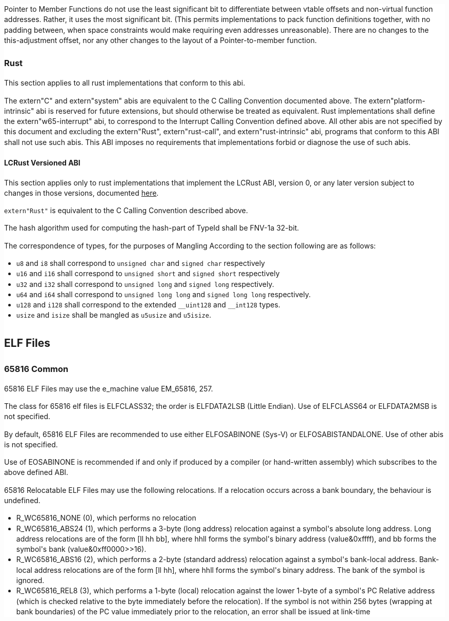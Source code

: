 Pointer to Member Functions do not use the least significant bit to differentiate between vtable offsets and non-virtual function addresses. Rather, it uses the most significant bit. (This permits implementations to pack function definitions together, with no padding between, when space constraints would make requiring even addresses unreasonable). There are no changes to the this-adjustment offset, nor any other changes to the layout of a Pointer-to-member function. 


### Rust

This section applies to all rust implementations that conform to this abi.

The extern"C" and extern"system" abis are equivalent to the C Calling Convention documented above. The extern"platform-intrinsic" abi is reserved for future extensions, but should otherwise be treated as equivalent. Rust implementations shall define the extern"w65-interrupt" abi, to correspond to the Interrupt Calling Convention defined above. All other abis are not specified by this document and excluding the extern"Rust", extern"rust-call", and extern"rust-intrinsic" abi, programs that conform to this ABI shall not use such abis. This ABI imposes no requirements that implementations forbid or diagnose the use of such abis.


#### LCRust Versioned ABI

This section applies only to rust implementations that implement the LCRust ABI, version 0, or any later version subject to changes in those versions, documented [here](https://hackmd.io/@wSaA8OrrSQ2SlegMvA6e6A/SJ1TeE0y_). 

`extern"Rust"` is equivalent to the C Calling Convention described above. 

The hash algorithm used for computing the hash-part of TypeId shall be FNV-1a 32-bit. 

The correspondence of types, for the purposes of Mangling According to the section following are as follows:
* `u8` and `i8` shall correspond to `unsigned char` and `signed char` respectively
* `u16` and `i16` shall correspond to `unsigned short` and `signed short` respectively
* `u32` and `i32` shall correspond to `unsigned long` and `signed long` respectively.
* `u64` and `i64` shall correspond to `unsigned long long` and `signed long long` respectively.
* `u128` and `i128` shall correspond to the extended `__uint128` and `__int128` types.
* `usize` and `isize` shall be mangled as `u5usize` and `u5isize`.


## ELF Files

### 65816 Common

65816 ELF Files may use the e_machine value EM_65816, 257. 

The class for 65816 elf files is ELFCLASS32; the order is ELFDATA2LSB (Little Endian). Use of ELFCLASS64 or ELFDATA2MSB is not specified. 

By default, 65816 ELF Files are recommended to use either ELFOSABINONE (Sys-V) or ELFOSABISTANDALONE. Use of other abis is not specified.

Use of EOSABINONE is recommended if and only if produced by a compiler (or hand-written assembly) which subscribes to the above defined ABI. 

65816 Relocatable ELF Files may use the following relocations. If a relocation occurs across a bank boundary, the behaviour is undefined. 
* R_WC65816_NONE (0), which performs no relocation
* R_WC65816_ABS24 (1), which performs a 3-byte (long address) relocation against a symbol's absolute long address. Long address relocations are of the form [ll hh bb], where hhll forms the symbol's binary address (value&0xffff), and bb forms the symbol's bank (value&0xff0000>>16). 
* R_WC65816_ABS16 (2), which performs a 2-byte (standard address) relocation against a symbol's bank-local address. Bank-local address relocations are of the form [ll hh], where hhll forms the symbol's binary address. The bank of the symbol is ignored. 
* R_WC65816_REL8 (3), which performs a 1-byte (local) relocation against the lower 1-byte of a symbol's PC Relative address (which is checked relative to the byte immediately before the relocation). If the symbol is not within 256 bytes (wrapping at bank boundaries) of the PC value immediately prior to the relocation, an error shall be issued at link-time